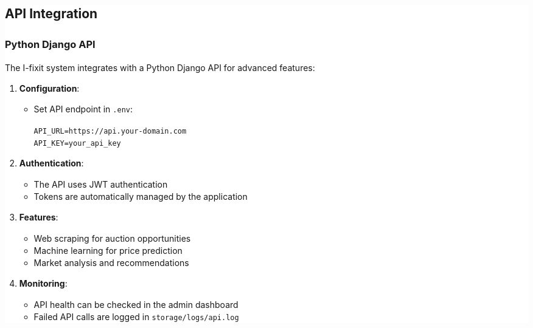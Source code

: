 ## API Integration

### Python Django API

The I-fixit system integrates with a Python Django API for advanced features:

1. **Configuration**:
   - Set API endpoint in `.env`:
     ```
     API_URL=https://api.your-domain.com
     API_KEY=your_api_key
     ```

2. **Authentication**:
   - The API uses JWT authentication
   - Tokens are automatically managed by the application

3. **Features**:
   - Web scraping for auction opportunities
   - Machine learning for price prediction
   - Market analysis and recommendations

4. **Monitoring**:
   - API health can be checked in the admin dashboard
   - Failed API calls are logged in `storage/logs/api.log`
